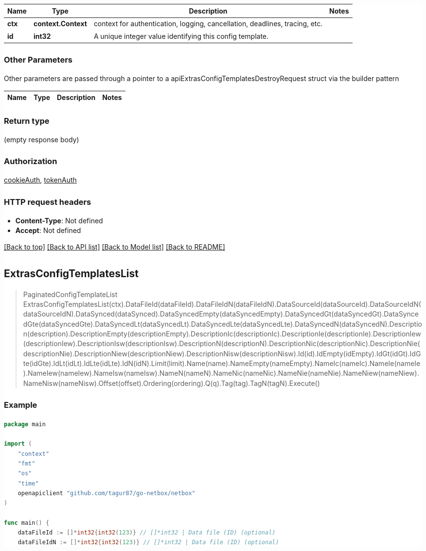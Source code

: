 
Name | Type | Description  | Notes
------------- | ------------- | ------------- | -------------
**ctx** | **context.Context** | context for authentication, logging, cancellation, deadlines, tracing, etc.
**id** | **int32** | A unique integer value identifying this config template. | 

### Other Parameters

Other parameters are passed through a pointer to a apiExtrasConfigTemplatesDestroyRequest struct via the builder pattern


Name | Type | Description  | Notes
------------- | ------------- | ------------- | -------------


### Return type

 (empty response body)

### Authorization

[cookieAuth](../README.md#cookieAuth), [tokenAuth](../README.md#tokenAuth)

### HTTP request headers

- **Content-Type**: Not defined
- **Accept**: Not defined

[[Back to top]](#) [[Back to API list]](../README.md#documentation-for-api-endpoints)
[[Back to Model list]](../README.md#documentation-for-models)
[[Back to README]](../README.md)


## ExtrasConfigTemplatesList

> PaginatedConfigTemplateList ExtrasConfigTemplatesList(ctx).DataFileId(dataFileId).DataFileIdN(dataFileIdN).DataSourceId(dataSourceId).DataSourceIdN(dataSourceIdN).DataSynced(dataSynced).DataSyncedEmpty(dataSyncedEmpty).DataSyncedGt(dataSyncedGt).DataSyncedGte(dataSyncedGte).DataSyncedLt(dataSyncedLt).DataSyncedLte(dataSyncedLte).DataSyncedN(dataSyncedN).Description(description).DescriptionEmpty(descriptionEmpty).DescriptionIc(descriptionIc).DescriptionIe(descriptionIe).DescriptionIew(descriptionIew).DescriptionIsw(descriptionIsw).DescriptionN(descriptionN).DescriptionNic(descriptionNic).DescriptionNie(descriptionNie).DescriptionNiew(descriptionNiew).DescriptionNisw(descriptionNisw).Id(id).IdEmpty(idEmpty).IdGt(idGt).IdGte(idGte).IdLt(idLt).IdLte(idLte).IdN(idN).Limit(limit).Name(name).NameEmpty(nameEmpty).NameIc(nameIc).NameIe(nameIe).NameIew(nameIew).NameIsw(nameIsw).NameN(nameN).NameNic(nameNic).NameNie(nameNie).NameNiew(nameNiew).NameNisw(nameNisw).Offset(offset).Ordering(ordering).Q(q).Tag(tag).TagN(tagN).Execute()





### Example

```go
package main

import (
	"context"
	"fmt"
	"os"
    "time"
	openapiclient "github.com/tagur87/go-netbox/netbox"
)

func main() {
	dataFileId := []*int32{int32(123)} // []*int32 | Data file (ID) (optional)
	dataFileIdN := []*int32{int32(123)} // []*int32 | Data file (ID) (optional)
```
